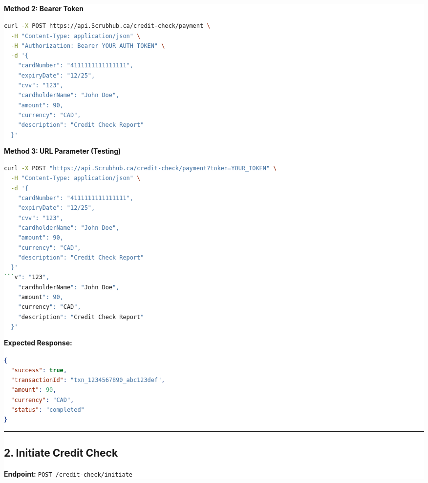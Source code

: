 **Method 2: Bearer Token**
```bash
curl -X POST https://api.Scrubhub.ca/credit-check/payment \
  -H "Content-Type: application/json" \
  -H "Authorization: Bearer YOUR_AUTH_TOKEN" \
  -d '{
    "cardNumber": "4111111111111111",
    "expiryDate": "12/25",
    "cvv": "123",
    "cardholderName": "John Doe",
    "amount": 90,
    "currency": "CAD",
    "description": "Credit Check Report"
  }'
```

**Method 3: URL Parameter (Testing)**
```bash
curl -X POST "https://api.Scrubhub.ca/credit-check/payment?token=YOUR_TOKEN" \
  -H "Content-Type: application/json" \
  -d '{
    "cardNumber": "4111111111111111",
    "expiryDate": "12/25",
    "cvv": "123",
    "cardholderName": "John Doe",
    "amount": 90,
    "currency": "CAD",
    "description": "Credit Check Report"
  }'
```v": "123",
    "cardholderName": "John Doe",
    "amount": 90,
    "currency": "CAD",
    "description": "Credit Check Report"
  }'
```

**Expected Response:**
```json
{
  "success": true,
  "transactionId": "txn_1234567890_abc123def",
  "amount": 90,
  "currency": "CAD",
  "status": "completed"
}
```

---

## 2. Initiate Credit Check

**Endpoint:** `POST /credit-check/initiate`
